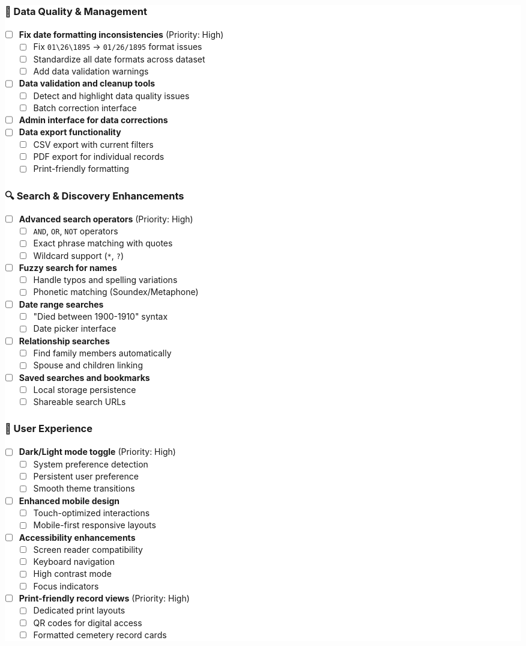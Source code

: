 ### 🔧 Data Quality & Management
- [ ] **Fix date formatting inconsistencies** (Priority: High)
  - [ ] Fix `01\26\1895` → `01/26/1895` format issues
  - [ ] Standardize all date formats across dataset
  - [ ] Add data validation warnings
- [ ] **Data validation and cleanup tools**
  - [ ] Detect and highlight data quality issues
  - [ ] Batch correction interface
- [ ] **Admin interface for data corrections**
- [ ] **Data export functionality** 
  - [ ] CSV export with current filters
  - [ ] PDF export for individual records
  - [ ] Print-friendly formatting

### 🔍 Search & Discovery Enhancements
- [ ] **Advanced search operators** (Priority: High)
  - [ ] `AND`, `OR`, `NOT` operators
  - [ ] Exact phrase matching with quotes
  - [ ] Wildcard support (`*`, `?`)
- [ ] **Fuzzy search for names**
  - [ ] Handle typos and spelling variations
  - [ ] Phonetic matching (Soundex/Metaphone)
- [ ] **Date range searches**
  - [ ] "Died between 1900-1910" syntax
  - [ ] Date picker interface
- [ ] **Relationship searches**
  - [ ] Find family members automatically
  - [ ] Spouse and children linking
- [ ] **Saved searches and bookmarks**
  - [ ] Local storage persistence
  - [ ] Shareable search URLs

### 🎨 User Experience
- [ ] **Dark/Light mode toggle** (Priority: High)
  - [ ] System preference detection
  - [ ] Persistent user preference
  - [ ] Smooth theme transitions
- [ ] **Enhanced mobile design**
  - [ ] Touch-optimized interactions
  - [ ] Mobile-first responsive layouts
- [ ] **Accessibility enhancements**
  - [ ] Screen reader compatibility
  - [ ] Keyboard navigation
  - [ ] High contrast mode
  - [ ] Focus indicators
- [ ] **Print-friendly record views** (Priority: High)
  - [ ] Dedicated print layouts
  - [ ] QR codes for digital access
  - [ ] Formatted cemetery record cards
